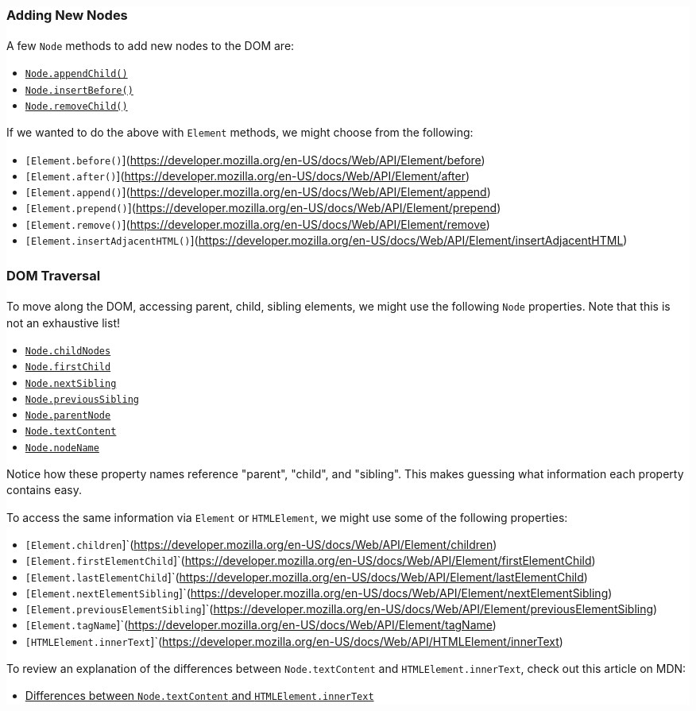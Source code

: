 ### Adding New Nodes

A few `Node` methods to add new nodes to the DOM are:

* [`Node.appendChild()`](https://developer.mozilla.org/en-US/docs/Web/API/Node/appendChild)
* [`Node.insertBefore()`](https://developer.mozilla.org/en-US/docs/Web/API/Node/insertBefore)
* [`Node.removeChild()`](https://developer.mozilla.org/en-US/docs/Web/API/Node/removeChild)

If we wanted to do the above with `Element` methods, we might choose from the following:

* `[Element.before()`](https://developer.mozilla.org/en-US/docs/Web/API/Element/before)
* `[Element.after()`](https://developer.mozilla.org/en-US/docs/Web/API/Element/after)
* `[Element.append()`](https://developer.mozilla.org/en-US/docs/Web/API/Element/append)
* `[Element.prepend()`](https://developer.mozilla.org/en-US/docs/Web/API/Element/prepend)
* `[Element.remove()`](https://developer.mozilla.org/en-US/docs/Web/API/Element/remove)
* `[Element.insertAdjacentHTML()`](https://developer.mozilla.org/en-US/docs/Web/API/Element/insertAdjacentHTML)

### DOM Traversal

To move along the DOM, accessing parent, child, sibling elements, we might use the following `Node` properties. Note that this is not an exhaustive list!

* [`Node.childNodes`](https://developer.mozilla.org/en-US/docs/Web/API/Node/childNodes)
* [`Node.firstChild`](https://developer.mozilla.org/en-US/docs/Web/API/Node/firstChild)
* [`Node.nextSibling`](https://developer.mozilla.org/en-US/docs/Web/API/Node/nextSibling)
* [`Node.previousSibling`](https://developer.mozilla.org/en-US/docs/Web/API/Node/previousSibling)
* [`Node.parentNode`](https://developer.mozilla.org/en-US/docs/Web/API/Node/parentNode)
* [`Node.textContent`](https://developer.mozilla.org/en-US/docs/Web/API/Node/textContent)
* [`Node.nodeName`](https://developer.mozilla.org/en-US/docs/Web/API/Node/nodeName)

Notice how these property names reference "parent", "child", and "sibling". This makes guessing what information each property contains easy. 

To access the same information via `Element` or `HTMLElement`, we might use some of the following properties:

* `[Element.children`]`(https://developer.mozilla.org/en-US/docs/Web/API/Element/children)
* `[Element.firstElementChild`]`(https://developer.mozilla.org/en-US/docs/Web/API/Element/firstElementChild)
* `[Element.lastElementChild`]`(https://developer.mozilla.org/en-US/docs/Web/API/Element/lastElementChild)
* `[Element.nextElementSibling`]`(https://developer.mozilla.org/en-US/docs/Web/API/Element/nextElementSibling)
* `[Element.previousElementSibling`]`(https://developer.mozilla.org/en-US/docs/Web/API/Element/previousElementSibling)
* `[Element.tagName`]`(https://developer.mozilla.org/en-US/docs/Web/API/Element/tagName)
* `[HTMLElement.innerText`]`(https://developer.mozilla.org/en-US/docs/Web/API/HTMLElement/innerText)

To review an explanation of the differences between `Node.textContent` and `HTMLElement.innerText`, check out this article on MDN:

* [Differences between `Node.textContent` and `HTMLElement.innerText`](https://developer.mozilla.org/en-US/docs/Web/API/Node/textContent#differences_from_innertext)
